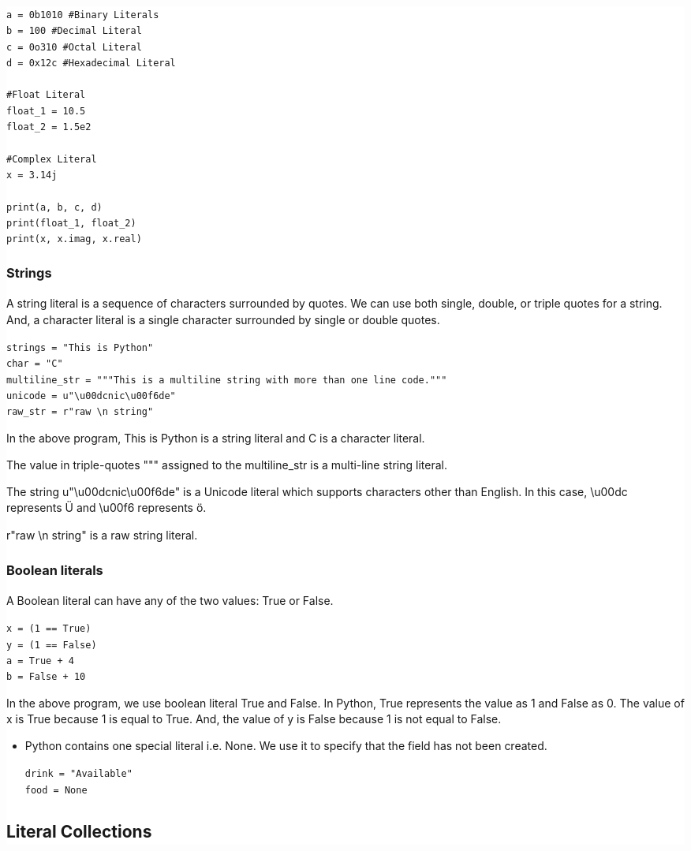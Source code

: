 
```
a = 0b1010 #Binary Literals
b = 100 #Decimal Literal 
c = 0o310 #Octal Literal
d = 0x12c #Hexadecimal Literal

#Float Literal
float_1 = 10.5 
float_2 = 1.5e2

#Complex Literal 
x = 3.14j

print(a, b, c, d)
print(float_1, float_2)
print(x, x.imag, x.real)
```
   ### Strings
   A string literal is a sequence of characters surrounded by quotes. We can use both single, double, or triple quotes for a string. And, a character literal is a single character surrounded by single or double quotes.
```
strings = "This is Python"
char = "C"
multiline_str = """This is a multiline string with more than one line code."""
unicode = u"\u00dcnic\u00f6de"
raw_str = r"raw \n string"
```

In the above program, This is Python is a string literal and C is a character literal.

The value in triple-quotes """ assigned to the multiline_str is a multi-line string literal.

The string u"\u00dcnic\u00f6de" is a Unicode literal which supports characters other than English. In this case, \u00dc represents Ü and \u00f6 represents ö.

r"raw \n string" is a raw string literal.

### Boolean literals
A Boolean literal can have any of the two values: True or False.
```
x = (1 == True)
y = (1 == False)
a = True + 4
b = False + 10
```
In the above program, we use boolean literal True and False. In Python, True represents the value as 1 and False as 0. The value of x is True because 1 is equal to True. And, the value of y is False because 1 is not equal to False.


- Python contains one special literal i.e. None. We use it to specify that the field has not been created.
  ```
  drink = "Available"
  food = None
  ```
## Literal Collections
